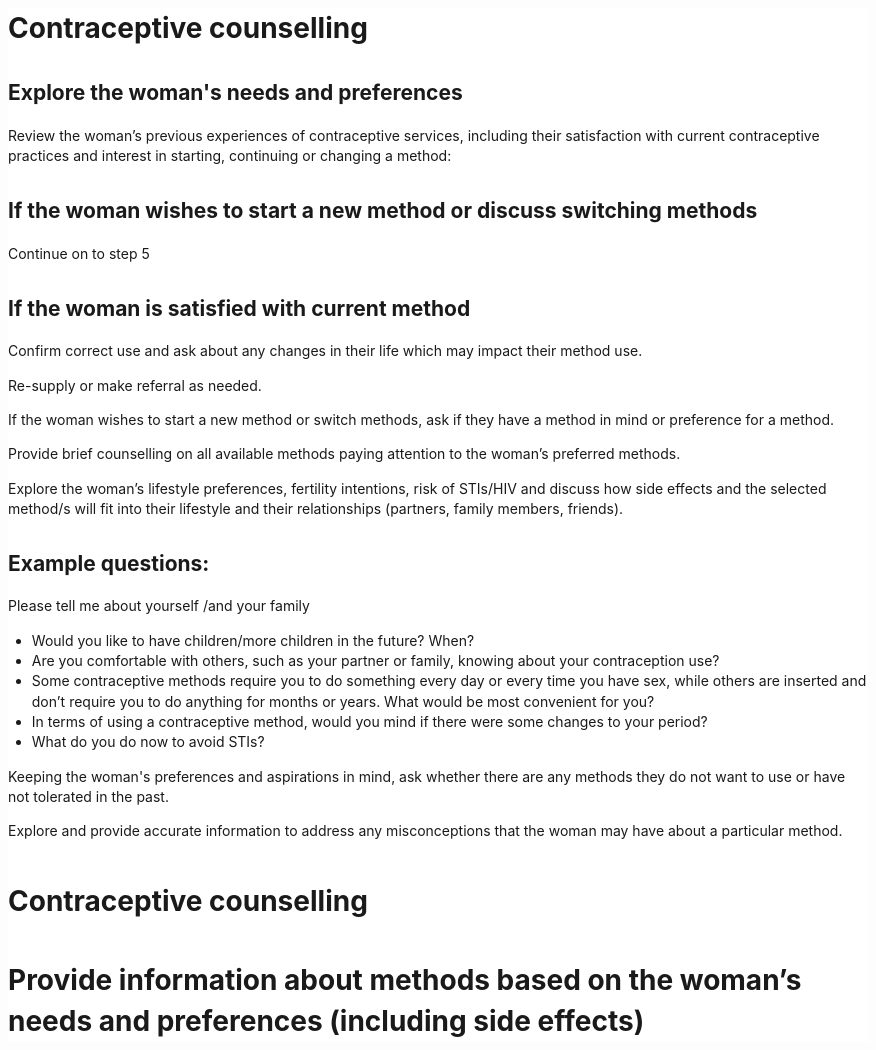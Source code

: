 # Contraceptive counselling

## Explore the woman's needs and preferences

Review the woman’s previous experiences of contraceptive services, including their satisfaction with current contraceptive practices and interest in starting, continuing or changing a method:

## If the woman wishes to start a new method or discuss switching methods

Continue on to step 5

## If the woman is satisfied with current method

Confirm correct use and ask about any changes in their life which may impact their method use.

Re-supply or make referral as needed.

If the woman wishes to start a new method or switch methods, ask if they have a method in mind or preference for a method.

Provide brief counselling on all available methods paying attention to the woman’s preferred methods.

Explore the woman’s lifestyle preferences, fertility intentions, risk of STIs/HIV and discuss how side effects and the selected method/s will fit into their lifestyle and their relationships (partners, family members, friends).

## Example questions:

Please tell me about yourself /and your family

* Would you like to have children/more children in the future? When?
* Are you comfortable with others, such as your partner or family, knowing about your contraception use?
* Some contraceptive methods require you to do something every day or every time you have sex, while others are inserted and don’t require you to do anything for months or years. What would be most convenient for you?
* In terms of using a contraceptive method, would you mind if there were some changes to your period?
* What do you do now to avoid STIs?

Keeping the woman's preferences and aspirations in mind, ask whether there are any methods they do not want to use or have not tolerated in the past.

Explore and provide accurate information to address any misconceptions that the woman may have about a particular method.

# Contraceptive counselling

# Provide information about methods based on the woman’s needs and preferences (including side effects)
